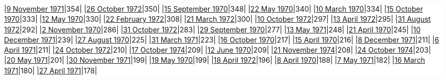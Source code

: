 |[9 November 1971](https://historichansard.net/senate/1971/19711109_senate_27_s50/)|354|
|[26 October 1972](https://historichansard.net/senate/1972/19721026_senate_27_s54/)|350|
|[15 September 1970](https://historichansard.net/senate/1970/19700915_senate_27_s45/)|348|
|[22 May 1970](https://historichansard.net/senate/1970/19700522_senate_27_s44/)|340|
|[10 March 1970](https://historichansard.net/senate/1970/19700310_senate_27_s43/)|334|
|[15 October 1970](https://historichansard.net/senate/1970/19701015_senate_27_s46/)|333|
|[12 May 1970](https://historichansard.net/senate/1970/19700512_senate_27_s44/)|330|
|[22 February 1972](https://historichansard.net/senate/1972/19720222_senate_27_s51/)|308|
|[21 March 1972](https://historichansard.net/senate/1972/19720321_senate_27_s51/)|300|
|[10 October 1972](https://historichansard.net/senate/1972/19721010_senate_27_s54/)|297|
|[13 April 1972](https://historichansard.net/senate/1972/19720413_senate_27_s51/)|295|
|[31 August 1972](https://historichansard.net/senate/1972/19720831_senate_27_s53/)|292|
|[2 November 1970](https://historichansard.net/senate/1970/19701102_senate_27_s46/)|286|
|[31 October 1972](https://historichansard.net/senate/1972/19721031_senate_27_s54/)|283|
|[29 September 1970](https://historichansard.net/senate/1970/19700929_senate_27_s45/)|277|
|[13 May 1971](https://historichansard.net/senate/1971/19710513_senate_27_s48/)|248|
|[21 April 1970](https://historichansard.net/senate/1970/19700421_senate_27_s43/)|245|
|[10 December 1971](https://historichansard.net/senate/1971/19711210_senate_27_s50/)|239|
|[27 August 1970](https://historichansard.net/senate/1970/19700827_senate_27_s45/)|225|
|[31 March 1971](https://historichansard.net/senate/1971/19710331_senate_27_s47/)|223|
|[16 October 1970](https://historichansard.net/senate/1970/19701016_senate_27_s46/)|217|
|[15 April 1970](https://historichansard.net/senate/1970/19700415_senate_27_s43/)|216|
|[8 December 1971](https://historichansard.net/senate/1971/19711208_senate_27_s50/)|211|
|[6 April 1971](https://historichansard.net/senate/1971/19710406_senate_27_s47/)|211|
|[24 October 1972](https://historichansard.net/senate/1972/19721024_senate_27_s54/)|210|
|[17 October 1974](https://historichansard.net/senate/1974/19741017_senate_29_s61/)|209|
|[12 June 1970](https://historichansard.net/senate/1970/19700612_senate_27_s44/)|209|
|[21 November 1974](https://historichansard.net/senate/1974/19741121_senate_29_s62/)|208|
|[24 October 1974](https://historichansard.net/senate/1974/19741024_senate_29_s61/)|203|
|[20 May 1971](https://historichansard.net/senate/1971/19710520_senate_27_s48/)|201|
|[30 November 1971](https://historichansard.net/senate/1971/19711130_senate_27_s50/)|199|
|[19 May 1970](https://historichansard.net/senate/1970/19700519_senate_27_s44/)|199|
|[18 April 1972](https://historichansard.net/senate/1972/19720418_senate_27_s51/)|196|
|[8 April 1970](https://historichansard.net/senate/1970/19700408_senate_27_s43/)|188|
|[7 May 1971](https://historichansard.net/senate/1971/19710507_senate_27_s48/)|182|
|[16 March 1971](https://historichansard.net/senate/1971/19710316_senate_27_s47/)|180|
|[27 April 1971](https://historichansard.net/senate/1971/19710427_senate_27_s47/)|178|